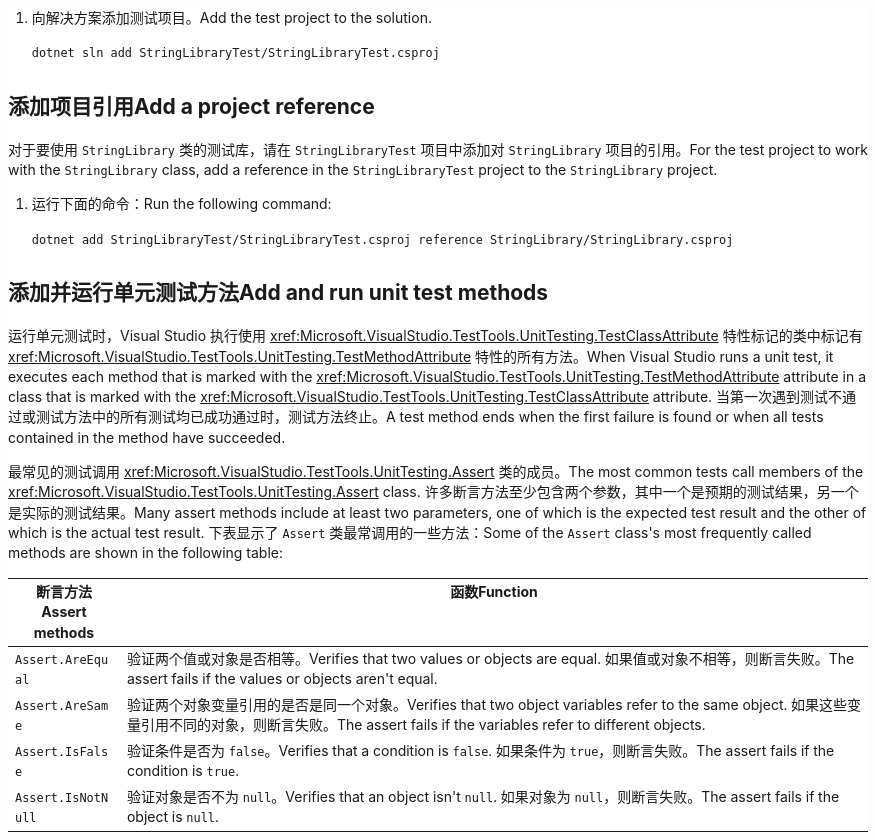 1. <span data-ttu-id="6eca5-121">向解决方案添加测试项目。</span><span class="sxs-lookup"><span data-stu-id="6eca5-121">Add the test project to the solution.</span></span>

   ```dotnetcli
   dotnet sln add StringLibraryTest/StringLibraryTest.csproj
   ```

## <a name="add-a-project-reference"></a><span data-ttu-id="6eca5-122">添加项目引用</span><span class="sxs-lookup"><span data-stu-id="6eca5-122">Add a project reference</span></span>

<span data-ttu-id="6eca5-123">对于要使用 `StringLibrary` 类的测试库，请在 `StringLibraryTest` 项目中添加对 `StringLibrary` 项目的引用。</span><span class="sxs-lookup"><span data-stu-id="6eca5-123">For the test project to work with the `StringLibrary` class, add a reference in the `StringLibraryTest` project to the `StringLibrary` project.</span></span>

1. <span data-ttu-id="6eca5-124">运行下面的命令：</span><span class="sxs-lookup"><span data-stu-id="6eca5-124">Run the following command:</span></span>

   ```dotnetcli
   dotnet add StringLibraryTest/StringLibraryTest.csproj reference StringLibrary/StringLibrary.csproj
   ```

## <a name="add-and-run-unit-test-methods"></a><span data-ttu-id="6eca5-125">添加并运行单元测试方法</span><span class="sxs-lookup"><span data-stu-id="6eca5-125">Add and run unit test methods</span></span>

<span data-ttu-id="6eca5-126">运行单元测试时，Visual Studio 执行使用 <xref:Microsoft.VisualStudio.TestTools.UnitTesting.TestClassAttribute> 特性标记的类中标记有 <xref:Microsoft.VisualStudio.TestTools.UnitTesting.TestMethodAttribute> 特性的所有方法。</span><span class="sxs-lookup"><span data-stu-id="6eca5-126">When Visual Studio runs a unit test, it executes each method that is marked with the <xref:Microsoft.VisualStudio.TestTools.UnitTesting.TestMethodAttribute> attribute in a class that is marked with the  <xref:Microsoft.VisualStudio.TestTools.UnitTesting.TestClassAttribute> attribute.</span></span> <span data-ttu-id="6eca5-127">当第一次遇到测试不通过或测试方法中的所有测试均已成功通过时，测试方法终止。</span><span class="sxs-lookup"><span data-stu-id="6eca5-127">A test method ends when the first failure is found or when all tests contained in the method have succeeded.</span></span>

<span data-ttu-id="6eca5-128">最常见的测试调用 <xref:Microsoft.VisualStudio.TestTools.UnitTesting.Assert> 类的成员。</span><span class="sxs-lookup"><span data-stu-id="6eca5-128">The most common tests call members of the <xref:Microsoft.VisualStudio.TestTools.UnitTesting.Assert> class.</span></span> <span data-ttu-id="6eca5-129">许多断言方法至少包含两个参数，其中一个是预期的测试结果，另一个是实际的测试结果。</span><span class="sxs-lookup"><span data-stu-id="6eca5-129">Many assert methods include at least two parameters, one of which is the expected test result and the other of which is the actual test result.</span></span> <span data-ttu-id="6eca5-130">下表显示了 `Assert` 类最常调用的一些方法：</span><span class="sxs-lookup"><span data-stu-id="6eca5-130">Some of the `Assert` class's most frequently called methods are shown in the following table:</span></span>

| <span data-ttu-id="6eca5-131">断言方法</span><span class="sxs-lookup"><span data-stu-id="6eca5-131">Assert methods</span></span>     | <span data-ttu-id="6eca5-132">函数</span><span class="sxs-lookup"><span data-stu-id="6eca5-132">Function</span></span> |
| ------------------ | -------- |
| `Assert.AreEqual`  | <span data-ttu-id="6eca5-133">验证两个值或对象是否相等。</span><span class="sxs-lookup"><span data-stu-id="6eca5-133">Verifies that two values or objects are equal.</span></span> <span data-ttu-id="6eca5-134">如果值或对象不相等，则断言失败。</span><span class="sxs-lookup"><span data-stu-id="6eca5-134">The assert fails if the values or objects aren't equal.</span></span> |
| `Assert.AreSame`   | <span data-ttu-id="6eca5-135">验证两个对象变量引用的是否是同一个对象。</span><span class="sxs-lookup"><span data-stu-id="6eca5-135">Verifies that two object variables refer to the same object.</span></span> <span data-ttu-id="6eca5-136">如果这些变量引用不同的对象，则断言失败。</span><span class="sxs-lookup"><span data-stu-id="6eca5-136">The assert fails if the variables refer to different objects.</span></span> |
| `Assert.IsFalse`   | <span data-ttu-id="6eca5-137">验证条件是否为 `false`。</span><span class="sxs-lookup"><span data-stu-id="6eca5-137">Verifies that a condition is `false`.</span></span> <span data-ttu-id="6eca5-138">如果条件为 `true`，则断言失败。</span><span class="sxs-lookup"><span data-stu-id="6eca5-138">The assert fails if the condition is `true`.</span></span> |
| `Assert.IsNotNull` | <span data-ttu-id="6eca5-139">验证对象是否不为 `null`。</span><span class="sxs-lookup"><span data-stu-id="6eca5-139">Verifies that an object isn't `null`.</span></span> <span data-ttu-id="6eca5-140">如果对象为 `null`，则断言失败。</span><span class="sxs-lookup"><span data-stu-id="6eca5-140">The assert fails if the object is `null`.</span></span> |
